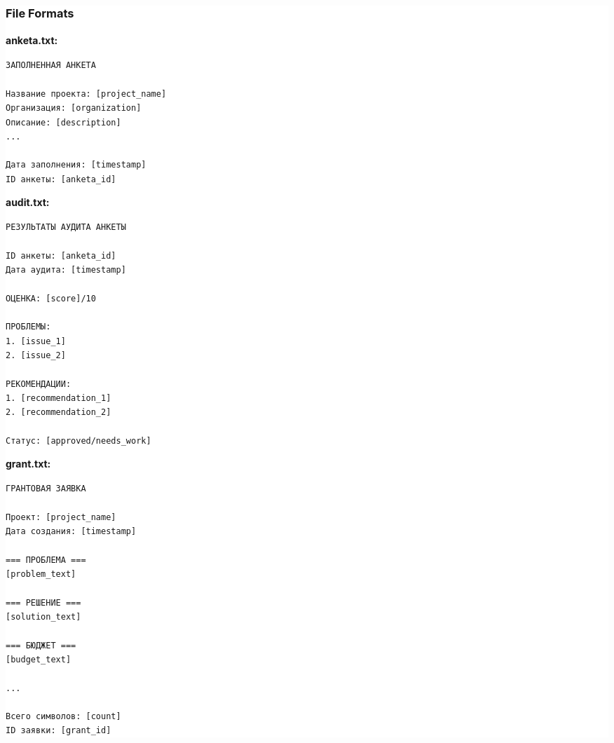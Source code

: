 ### File Formats

**anketa.txt:**
```
ЗАПОЛНЕННАЯ АНКЕТА

Название проекта: [project_name]
Организация: [organization]
Описание: [description]
...

Дата заполнения: [timestamp]
ID анкеты: [anketa_id]
```

**audit.txt:**
```
РЕЗУЛЬТАТЫ АУДИТА АНКЕТЫ

ID анкеты: [anketa_id]
Дата аудита: [timestamp]

ОЦЕНКА: [score]/10

ПРОБЛЕМЫ:
1. [issue_1]
2. [issue_2]

РЕКОМЕНДАЦИИ:
1. [recommendation_1]
2. [recommendation_2]

Статус: [approved/needs_work]
```

**grant.txt:**
```
ГРАНТОВАЯ ЗАЯВКА

Проект: [project_name]
Дата создания: [timestamp]

=== ПРОБЛЕМА ===
[problem_text]

=== РЕШЕНИЕ ===
[solution_text]

=== БЮДЖЕТ ===
[budget_text]

...

Всего символов: [count]
ID заявки: [grant_id]
```
